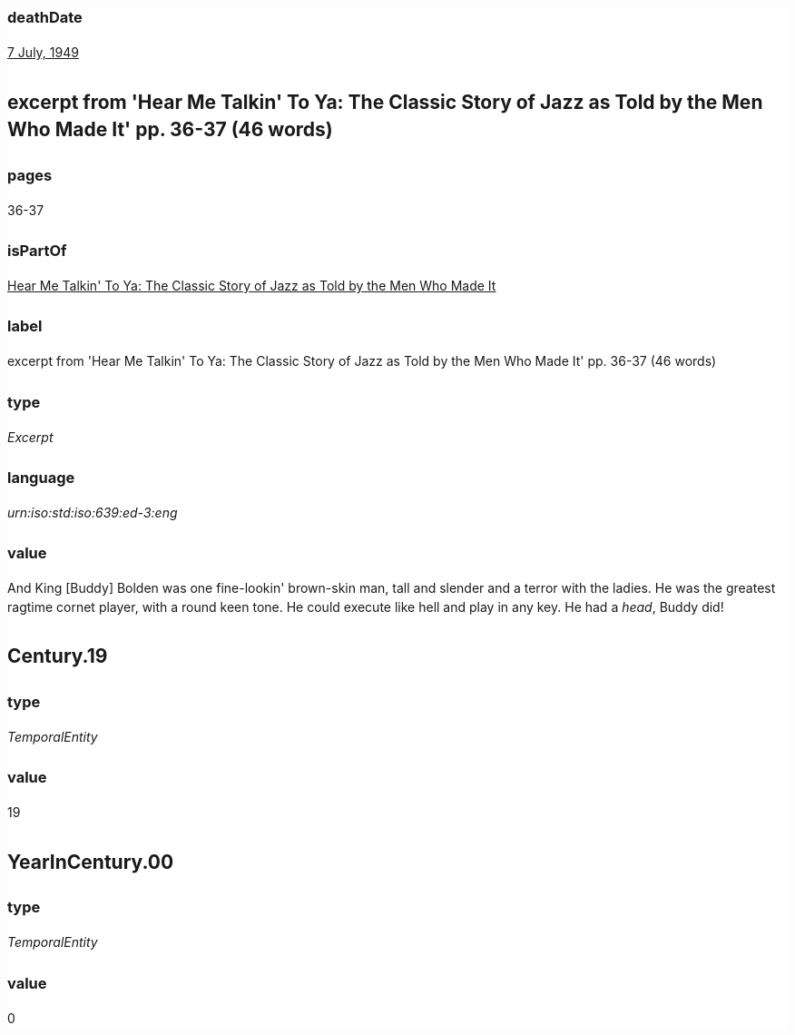 ### deathDate


[7 July, 1949](#7-July-1949)

## excerpt from 'Hear Me Talkin' To Ya: The Classic Story of Jazz as Told by the Men Who Made It' pp. 36-37 (46 words)

### pages


36-37

### isPartOf


[Hear Me Talkin' To Ya: The Classic Story of Jazz as Told by the Men Who Made It](#Hear-Me-Talkin'-To-Ya-The-Classic-Story-of-Jazz-as-Told-by-the-Men-Who-Made-It)

### label


excerpt from 'Hear Me Talkin' To Ya: The Classic Story of Jazz as Told by the Men Who Made It' pp. 36-37 (46 words)

### type


*Excerpt*

### language


*urn:iso:std:iso:639:ed-3:eng*

### value


<p>And King [Buddy] Bolden was one fine-lookin' brown-skin man, tall and slender and a terror with the ladies. He was the greatest ragtime cornet player, with a round keen tone. He could execute like hell and play in any key. He had a <em>head</em>, Buddy did!</p>

## Century.19

### type


*TemporalEntity*

### value


19

## YearInCentury.00

### type


*TemporalEntity*

### value


0